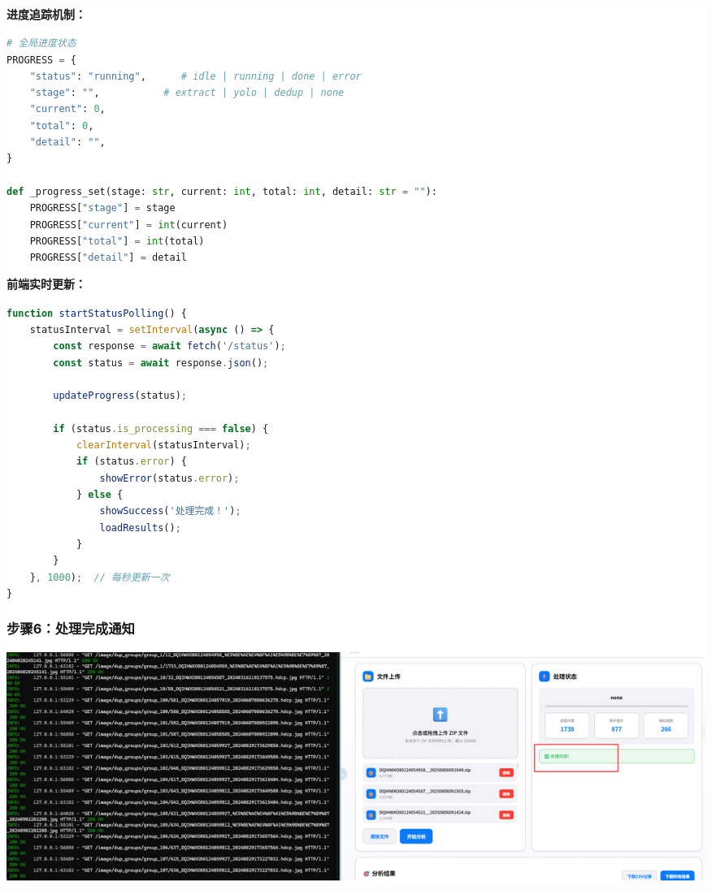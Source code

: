 **进度追踪机制：**

```python
# 全局进度状态
PROGRESS = {
    "status": "running",      # idle | running | done | error
    "stage": "",           # extract | yolo | dedup | none
    "current": 0,
    "total": 0,
    "detail": "",
}

def _progress_set(stage: str, current: int, total: int, detail: str = ""):
    PROGRESS["stage"] = stage
    PROGRESS["current"] = int(current)
    PROGRESS["total"] = int(total)
    PROGRESS["detail"] = detail
```

**前端实时更新：**

```javascript
function startStatusPolling() {
    statusInterval = setInterval(async () => {
        const response = await fetch('/status');
        const status = await response.json();

        updateProgress(status);

        if (status.is_processing === false) {
            clearInterval(statusInterval);
            if (status.error) {
                showError(status.error);
            } else {
                showSuccess('处理完成！');
                loadResults();
            }
        }
    }, 1000);  // 每秒更新一次
}
```

### 步骤6：处理完成通知

![处理完成](7处理完成.png)
